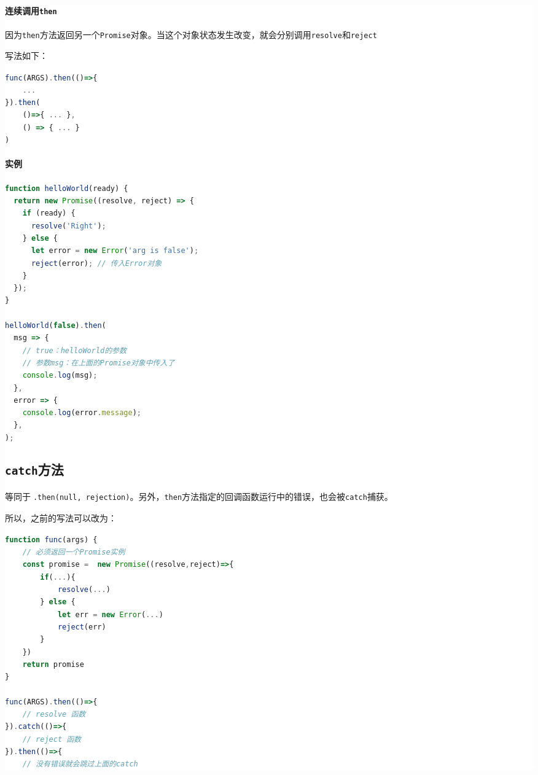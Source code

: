 #### 连续调用`then`

因为`then`方法返回另一个`Promise`对象。当这个对象状态发生改变，就会分别调用`resolve`和`reject`

写法如下：

```js
func(ARGS).then(()=>{
    ...
}).then(
    ()=>{ ... },
    () => { ... }
)
```

#### 实例

```js
function helloWorld(ready) {
  return new Promise((resolve, reject) => {
    if (ready) {
      resolve('Right');
    } else {
      let error = new Error('arg is false');
      reject(error); // 传入Error对象
    }
  });
}

helloWorld(false).then(
  msg => {
    // true：helloWorld的参数
    // 参数msg：在上面的Promise对象中传入了
    console.log(msg);
  },
  error => {
    console.log(error.message);
  },
);
```

## `catch`方法

等同于 `.then(null, rejection)`。另外，`then`方法指定的回调函数运行中的错误，也会被`catch`捕获。

所以，之前的写法可以改为：

```js
function func(args) {
    // 必须返回一个Promise实例
    const promise =  new Promise((resolve,reject)=>{
        if(...){
            resolve(...)
        } else {
            let err = new Error(...)
            reject(err)
        }
    })
    return promise
}

func(ARGS).then(()=>{
    // resolve 函数
}).catch(()=>{
    // reject 函数
}).then(()=>{
    // 没有错误就会跳过上面的catch
```